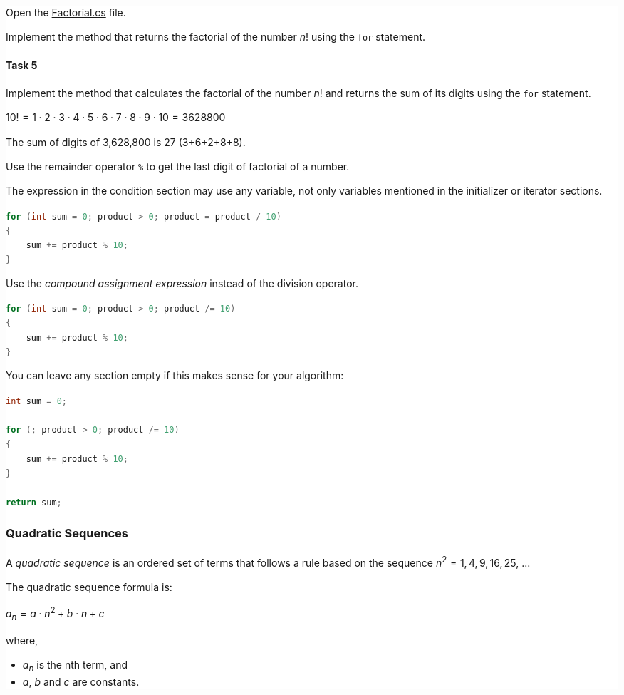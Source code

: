 Open the [Factorial.cs](ForStatements/Factorial.cs) file.

Implement the method that returns the factorial of the number $n!$ using the `for` statement.

#### Task 5

Implement the method that calculates the factorial of the number $n!$ and returns the sum of its digits using the `for` statement.

$10!=1\cdot{2}\cdot{3}\cdot{4}\cdot{5}\cdot{6}\cdot{7}\cdot{8}\cdot{9}\cdot{10}=3628800$

The sum of digits of 3,628,800 is 27 (3+6+2+8+8).

Use the remainder operator `%` to get the last digit of factorial of a number.

The expression in the condition section may use any variable, not only variables mentioned in the initializer or iterator sections.

```cs
for (int sum = 0; product > 0; product = product / 10)
{
    sum += product % 10;
}
```

Use the *compound assignment expression* instead of the division operator.

```cs
for (int sum = 0; product > 0; product /= 10)
{
    sum += product % 10;
}
```

You can leave any section empty if this makes sense for your algorithm:

```cs
int sum = 0;

for (; product > 0; product /= 10)
{
    sum += product % 10;
}

return sum;
```


### Quadratic Sequences

A *quadratic sequence* is an ordered set of terms that follows a rule based on the sequence $n^2=1, 4, 9, 16, 25,$ ...

The quadratic sequence formula is:

$a_{n} = a\cdot{n^2}+b\cdot{n}+c$

where,
* $a_{n}$ is the nth term, and
* $a$, $b$ and $c$ are constants.
